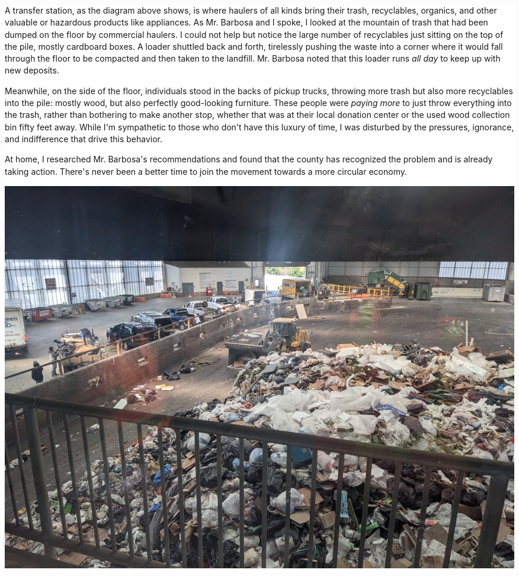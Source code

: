 A transfer station, as the diagram above shows, is where haulers of all kinds bring their trash, recyclables, organics, and other valuable or hazardous products like appliances. As Mr. Barbosa and I spoke, I looked at the mountain of trash that had been dumped on the floor by commercial haulers. I could not help but notice the large number of recyclables just sitting on the top of the pile, mostly cardboard boxes. A loader shuttled back and forth, tirelessly pushing the waste into a corner where it would fall through the floor to be compacted and then taken to the landfill. Mr. Barbosa noted that this loader runs *all day* to keep up with new deposits. 

Meanwhile, on the side of the floor, individuals stood in the backs of pickup trucks, throwing more trash but also more recyclables into the pile: mostly wood, but also perfectly good-looking furniture. These people were *paying more* to just throw everything into the trash, rather than bothering to make another stop, whether that was at their local donation center or the used wood collection bin fifty feet away. While I'm sympathetic to those who don't have this luxury of time, I was disturbed by the pressures, ignorance, and indifference that drive this behavior. 

At home, I researched Mr. Barbosa's recommendations and found that the county has recognized the problem and is already taking action. There's never been a better time to join the movement towards a more circular economy.

![Dropoffs at Bow Lake included a lot of recyclable materials](/assets/img/2023-06-11-bow-lake-dropoff.jpg)
